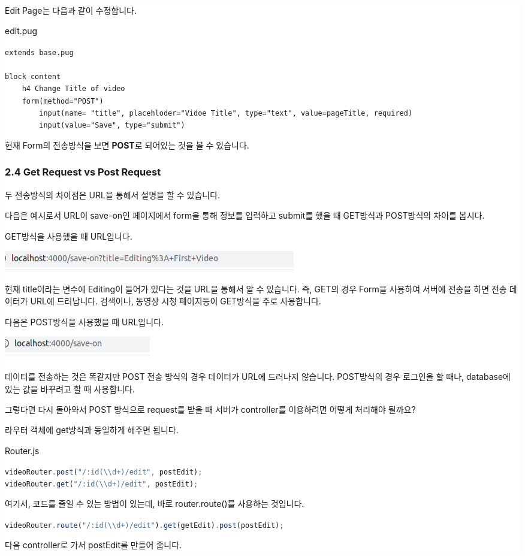Edit Page는 다음과 같이 수정합니다.

edit.pug

```pug
extends base.pug

block content
    h4 Change Title of video
    form(method="POST")
        input(name= "title", placehloder="Vidoe Title", type="text", value=pageTitle, required)
        input(value="Save", type="submit")
```

현재 Form의 전송방식을 보면 **POST**로 되어있는 것을 볼 수 있습니다.

### 2.4 Get Request vs Post Request

두 전송방식의 차이점은 URL을 통해서 설명을 할 수 있습니다.

다음은 예시로서 URL이 save-on인 페이지에서 form을 통해 정보를 입력하고 submit를 했을 때 GET방식과 POST방식의 차이를 봅시다.

GET방식을 사용했을 때 URL입니다.

![GET URL](./screenshot/GET-URL.png)

현재 title이라는 변수에 Editing이 들어가 있다는 것을 URL을 통해서 알 수 있습니다. 즉, GET의 경우 Form을 사용하여 서버에 전송을 하면 전송 데이터가 URL에 드러납니다. 검색이나, 동영상 시청 페이지등이 GET방식을 주로 사용합니다.

다음은 POST방식을 사용했을 때 URL입니다.

![POST URL](./screenshot/POST-URL.png)

데이터를 전송하는 것은 똑같지만 POST 전송 방식의 경우 데이터가 URL에 드러나지 않습니다. POST방식의 경우 로그인을 할 때나, database에 있는 값을 바꾸려고 할 때 사용합니다.

그렇다면 다시 돌아와서 POST 방식으로 request를 받을 때 서버가 controller를 이용하려면 어떻게 처리해야 될까요?

라우터 객체에 get방식과 동일하게 해주면 됩니다.

Router.js

```js
videoRouter.post("/:id(\\d+)/edit", postEdit);
videoRouter.get("/:id(\\d+)/edit", postEdit);
```

여기서, 코드를 줄일 수 있는 방법이 있는데, 바로 router.route()를 사용하는 것입니다.

```js
videoRouter.route("/:id(\\d+)/edit").get(getEdit).post(postEdit);
```

다음 controller로 가서 postEdit를 만들어 줍니다.
